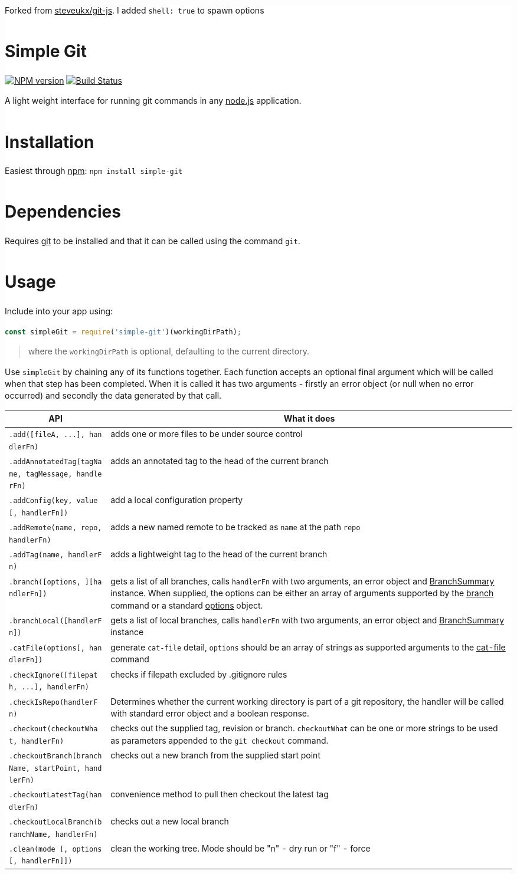 Forked from [steveukx/git-js](https://github.com/steveukx/git-js). I added `shell: true` to spawn options

# Simple Git
[![NPM version](http://img.shields.io/npm/v/simple-git.svg)](https://www.npmjs.com/package/simple-git) [![Build Status](https://travis-ci.org/steveukx/git-js.svg?branch=master)](https://travis-ci.org/steveukx/git-js)

A light weight interface for running git commands in any [node.js](http://nodejs.org) application.

# Installation

Easiest through [npm](http://npmjs.org): `npm install simple-git`

# Dependencies

Requires [git](http://git-scm.com/downloads) to be installed and that it can be called using the command `git`.

# Usage

Include into your app using:

```js
const simpleGit = require('simple-git')(workingDirPath);
```

> where the `workingDirPath` is optional, defaulting to the current directory.

Use `simpleGit` by chaining any of its functions together. Each function accepts an optional final argument which will
be called when that step has been completed. When it is called it has two arguments - firstly an error object (or null
when no error occurred) and secondly the data generated by that call.

| API | What it does |
|-----|--------------|
| `.add([fileA, ...], handlerFn)` | adds one or more files to be under source control |
| `.addAnnotatedTag(tagName, tagMessage, handlerFn)` | adds an annotated tag to the head of the current branch |
| `.addConfig(key, value[, handlerFn])` |  add a local configuration property |
| `.addRemote(name, repo, handlerFn)` | adds a new named remote to be tracked as `name` at the path `repo` |
| `.addTag(name, handlerFn)` | adds a lightweight tag to the head of the current branch |
| `.branch([options, ][handlerFn])` | gets a list of all branches, calls `handlerFn` with two arguments, an error object and [BranchSummary](src/responses/BranchSummary.js) instance. When supplied, the options can be either an array of arguments supported by the [branch](https://git-scm.com/docs/git-branch) command or a standard [options](#how-to-specify-options) object. |
| `.branchLocal([handlerFn])` | gets a list of local branches, calls `handlerFn` with two arguments, an error object and [BranchSummary](src/responses/BranchSummary.js) instance |
| `.catFile(options[, handlerFn])` | generate `cat-file` detail, `options` should be an array of strings as supported arguments to the [cat-file](https://git-scm.com/docs/git-cat-file) command |
| `.checkIgnore([filepath, ...], handlerFn)` | checks if filepath excluded by .gitignore rules |
| `.checkIsRepo(handlerFn)` | Determines whether the current working directory is part of a git repository, the handler will be called with standard error object and a boolean response. |
| `.checkout(checkoutWhat, handlerFn)` | checks out the supplied tag, revision or branch. `checkoutWhat` can be one or more strings to be used as parameters appended to the `git checkout` command. |
| `.checkoutBranch(branchName, startPoint, handlerFn)` | checks out a new branch from the supplied start point |
| `.checkoutLatestTag(handlerFn)` | convenience method to pull then checkout the latest tag |
| `.checkoutLocalBranch(branchName, handlerFn)` | checks out a new local branch |
| `.clean(mode [, options [, handlerFn]])` | clean the working tree. Mode should be "n" - dry run  or "f" - force |